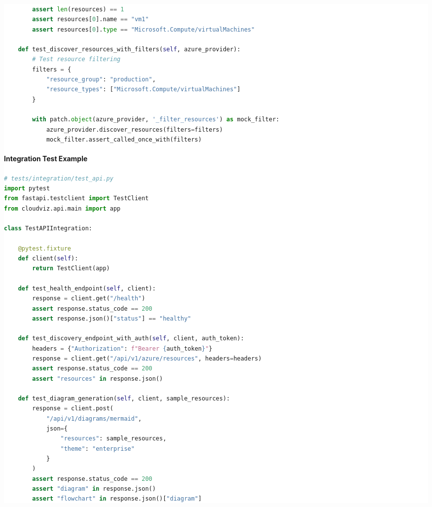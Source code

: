 ```python
        assert len(resources) == 1
        assert resources[0].name == "vm1"
        assert resources[0].type == "Microsoft.Compute/virtualMachines"
    
    def test_discover_resources_with_filters(self, azure_provider):
        # Test resource filtering
        filters = {
            "resource_group": "production",
            "resource_types": ["Microsoft.Compute/virtualMachines"]
        }
        
        with patch.object(azure_provider, '_filter_resources') as mock_filter:
            azure_provider.discover_resources(filters=filters)
            mock_filter.assert_called_once_with(filters)
```

#### Integration Test Example

```python
# tests/integration/test_api.py
import pytest
from fastapi.testclient import TestClient
from cloudviz.api.main import app

class TestAPIIntegration:
    
    @pytest.fixture
    def client(self):
        return TestClient(app)
    
    def test_health_endpoint(self, client):
        response = client.get("/health")
        assert response.status_code == 200
        assert response.json()["status"] == "healthy"
    
    def test_discovery_endpoint_with_auth(self, client, auth_token):
        headers = {"Authorization": f"Bearer {auth_token}"}
        response = client.get("/api/v1/azure/resources", headers=headers)
        assert response.status_code == 200
        assert "resources" in response.json()
    
    def test_diagram_generation(self, client, sample_resources):
        response = client.post(
            "/api/v1/diagrams/mermaid",
            json={
                "resources": sample_resources,
                "theme": "enterprise"
            }
        )
        assert response.status_code == 200
        assert "diagram" in response.json()
        assert "flowchart" in response.json()["diagram"]
```
